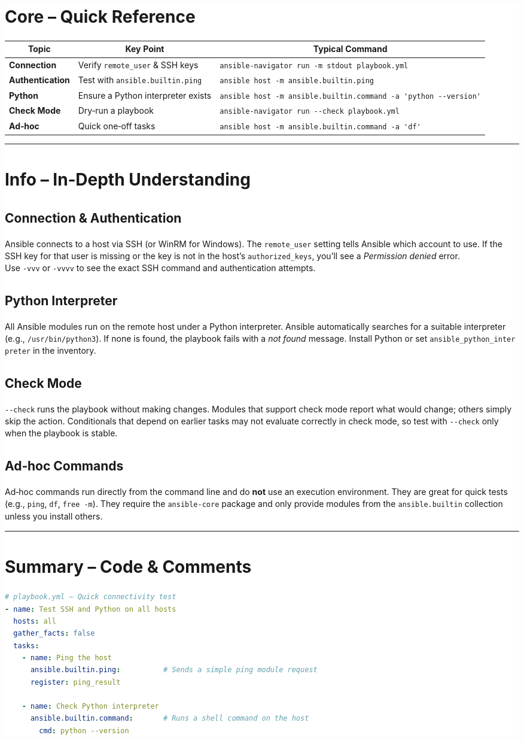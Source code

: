 
# Core – Quick Reference

|Topic|Key Point|Typical Command|
|---|---|---|
|**Connection**|Verify `remote_user` & SSH keys|`ansible-navigator run -m stdout playbook.yml`|
|**Authentication**|Test with `ansible.builtin.ping`|`ansible host -m ansible.builtin.ping`|
|**Python**|Ensure a Python interpreter exists|`ansible host -m ansible.builtin.command -a 'python --version'`|
|**Check Mode**|Dry‑run a playbook|`ansible-navigator run --check playbook.yml`|
|**Ad‑hoc**|Quick one‑off tasks|`ansible host -m ansible.builtin.command -a 'df'`|

---

# Info – In‑Depth Understanding

## Connection & Authentication

Ansible connects to a host via SSH (or WinRM for Windows). The `remote_user` setting tells Ansible which account to use. If the SSH key for that user is missing or the key is not in the host’s `authorized_keys`, you’ll see a _Permission denied_ error.  
Use `-vvv` or `-vvvv` to see the exact SSH command and authentication attempts.

## Python Interpreter

All Ansible modules run on the remote host under a Python interpreter. Ansible automatically searches for a suitable interpreter (e.g., `/usr/bin/python3`). If none is found, the playbook fails with a _not found_ message. Install Python or set `ansible_python_interpreter` in the inventory.

## Check Mode

`--check` runs the playbook without making changes. Modules that support check mode report what would change; others simply skip the action. Conditionals that depend on earlier tasks may not evaluate correctly in check mode, so test with `--check` only when the playbook is stable.

## Ad‑hoc Commands

Ad‑hoc commands run directly from the command line and do **not** use an execution environment. They are great for quick tests (e.g., `ping`, `df`, `free -m`). They require the `ansible-core` package and only provide modules from the `ansible.builtin` collection unless you install others.

---

# Summary – Code & Comments

```yaml
# playbook.yml – Quick connectivity test
- name: Test SSH and Python on all hosts
  hosts: all
  gather_facts: false
  tasks:
    - name: Ping the host
      ansible.builtin.ping:          # Sends a simple ping module request
      register: ping_result

    - name: Check Python interpreter
      ansible.builtin.command:       # Runs a shell command on the host
        cmd: python --version
```